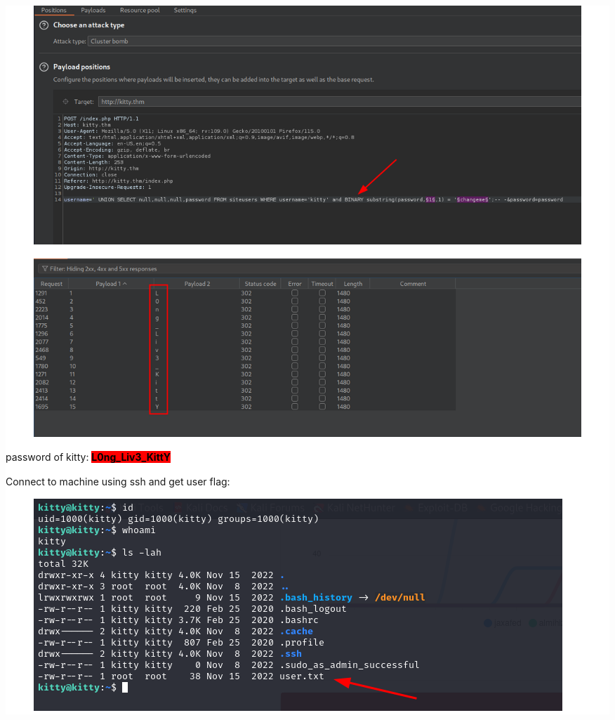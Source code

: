 <figure><img src="../../.gitbook/assets/image (499).png" alt=""><figcaption></figcaption></figure>

<figure><img src="../../.gitbook/assets/image (500).png" alt=""><figcaption></figcaption></figure>

password of kitty: <mark style="background-color:red;">**L0ng\_Liv3\_KittY**</mark>

Connect to machine using ssh and get user flag:

<figure><img src="../../.gitbook/assets/image (501).png" alt=""><figcaption></figcaption></figure>

